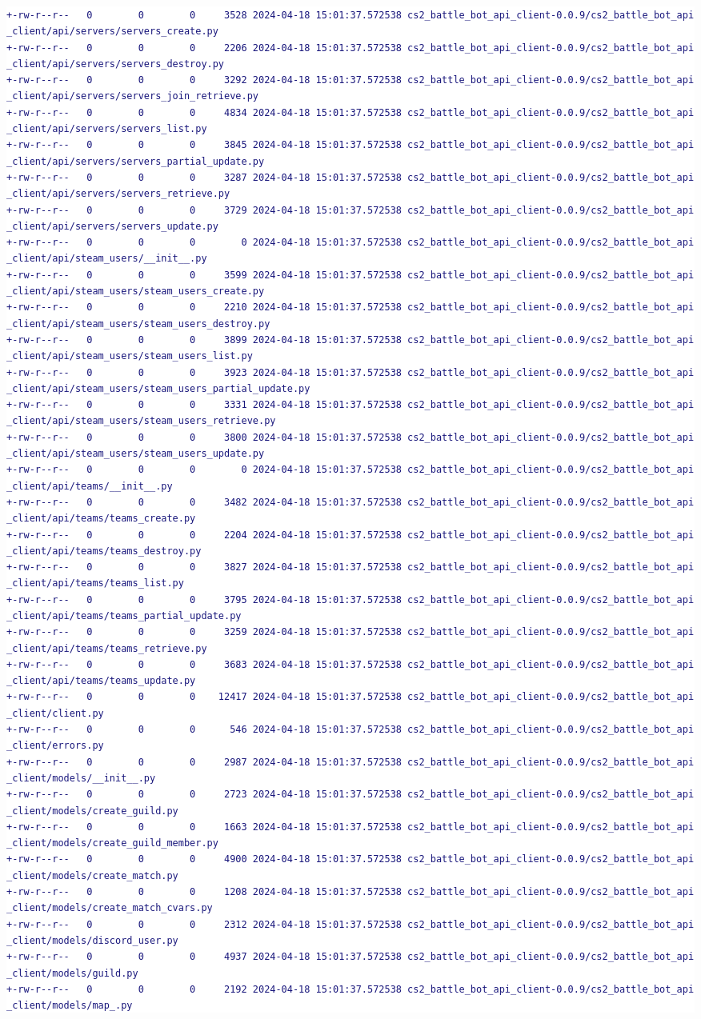 ```diff
+-rw-r--r--   0        0        0     3528 2024-04-18 15:01:37.572538 cs2_battle_bot_api_client-0.0.9/cs2_battle_bot_api_client/api/servers/servers_create.py
+-rw-r--r--   0        0        0     2206 2024-04-18 15:01:37.572538 cs2_battle_bot_api_client-0.0.9/cs2_battle_bot_api_client/api/servers/servers_destroy.py
+-rw-r--r--   0        0        0     3292 2024-04-18 15:01:37.572538 cs2_battle_bot_api_client-0.0.9/cs2_battle_bot_api_client/api/servers/servers_join_retrieve.py
+-rw-r--r--   0        0        0     4834 2024-04-18 15:01:37.572538 cs2_battle_bot_api_client-0.0.9/cs2_battle_bot_api_client/api/servers/servers_list.py
+-rw-r--r--   0        0        0     3845 2024-04-18 15:01:37.572538 cs2_battle_bot_api_client-0.0.9/cs2_battle_bot_api_client/api/servers/servers_partial_update.py
+-rw-r--r--   0        0        0     3287 2024-04-18 15:01:37.572538 cs2_battle_bot_api_client-0.0.9/cs2_battle_bot_api_client/api/servers/servers_retrieve.py
+-rw-r--r--   0        0        0     3729 2024-04-18 15:01:37.572538 cs2_battle_bot_api_client-0.0.9/cs2_battle_bot_api_client/api/servers/servers_update.py
+-rw-r--r--   0        0        0        0 2024-04-18 15:01:37.572538 cs2_battle_bot_api_client-0.0.9/cs2_battle_bot_api_client/api/steam_users/__init__.py
+-rw-r--r--   0        0        0     3599 2024-04-18 15:01:37.572538 cs2_battle_bot_api_client-0.0.9/cs2_battle_bot_api_client/api/steam_users/steam_users_create.py
+-rw-r--r--   0        0        0     2210 2024-04-18 15:01:37.572538 cs2_battle_bot_api_client-0.0.9/cs2_battle_bot_api_client/api/steam_users/steam_users_destroy.py
+-rw-r--r--   0        0        0     3899 2024-04-18 15:01:37.572538 cs2_battle_bot_api_client-0.0.9/cs2_battle_bot_api_client/api/steam_users/steam_users_list.py
+-rw-r--r--   0        0        0     3923 2024-04-18 15:01:37.572538 cs2_battle_bot_api_client-0.0.9/cs2_battle_bot_api_client/api/steam_users/steam_users_partial_update.py
+-rw-r--r--   0        0        0     3331 2024-04-18 15:01:37.572538 cs2_battle_bot_api_client-0.0.9/cs2_battle_bot_api_client/api/steam_users/steam_users_retrieve.py
+-rw-r--r--   0        0        0     3800 2024-04-18 15:01:37.572538 cs2_battle_bot_api_client-0.0.9/cs2_battle_bot_api_client/api/steam_users/steam_users_update.py
+-rw-r--r--   0        0        0        0 2024-04-18 15:01:37.572538 cs2_battle_bot_api_client-0.0.9/cs2_battle_bot_api_client/api/teams/__init__.py
+-rw-r--r--   0        0        0     3482 2024-04-18 15:01:37.572538 cs2_battle_bot_api_client-0.0.9/cs2_battle_bot_api_client/api/teams/teams_create.py
+-rw-r--r--   0        0        0     2204 2024-04-18 15:01:37.572538 cs2_battle_bot_api_client-0.0.9/cs2_battle_bot_api_client/api/teams/teams_destroy.py
+-rw-r--r--   0        0        0     3827 2024-04-18 15:01:37.572538 cs2_battle_bot_api_client-0.0.9/cs2_battle_bot_api_client/api/teams/teams_list.py
+-rw-r--r--   0        0        0     3795 2024-04-18 15:01:37.572538 cs2_battle_bot_api_client-0.0.9/cs2_battle_bot_api_client/api/teams/teams_partial_update.py
+-rw-r--r--   0        0        0     3259 2024-04-18 15:01:37.572538 cs2_battle_bot_api_client-0.0.9/cs2_battle_bot_api_client/api/teams/teams_retrieve.py
+-rw-r--r--   0        0        0     3683 2024-04-18 15:01:37.572538 cs2_battle_bot_api_client-0.0.9/cs2_battle_bot_api_client/api/teams/teams_update.py
+-rw-r--r--   0        0        0    12417 2024-04-18 15:01:37.572538 cs2_battle_bot_api_client-0.0.9/cs2_battle_bot_api_client/client.py
+-rw-r--r--   0        0        0      546 2024-04-18 15:01:37.572538 cs2_battle_bot_api_client-0.0.9/cs2_battle_bot_api_client/errors.py
+-rw-r--r--   0        0        0     2987 2024-04-18 15:01:37.572538 cs2_battle_bot_api_client-0.0.9/cs2_battle_bot_api_client/models/__init__.py
+-rw-r--r--   0        0        0     2723 2024-04-18 15:01:37.572538 cs2_battle_bot_api_client-0.0.9/cs2_battle_bot_api_client/models/create_guild.py
+-rw-r--r--   0        0        0     1663 2024-04-18 15:01:37.572538 cs2_battle_bot_api_client-0.0.9/cs2_battle_bot_api_client/models/create_guild_member.py
+-rw-r--r--   0        0        0     4900 2024-04-18 15:01:37.572538 cs2_battle_bot_api_client-0.0.9/cs2_battle_bot_api_client/models/create_match.py
+-rw-r--r--   0        0        0     1208 2024-04-18 15:01:37.572538 cs2_battle_bot_api_client-0.0.9/cs2_battle_bot_api_client/models/create_match_cvars.py
+-rw-r--r--   0        0        0     2312 2024-04-18 15:01:37.572538 cs2_battle_bot_api_client-0.0.9/cs2_battle_bot_api_client/models/discord_user.py
+-rw-r--r--   0        0        0     4937 2024-04-18 15:01:37.572538 cs2_battle_bot_api_client-0.0.9/cs2_battle_bot_api_client/models/guild.py
+-rw-r--r--   0        0        0     2192 2024-04-18 15:01:37.572538 cs2_battle_bot_api_client-0.0.9/cs2_battle_bot_api_client/models/map_.py
```